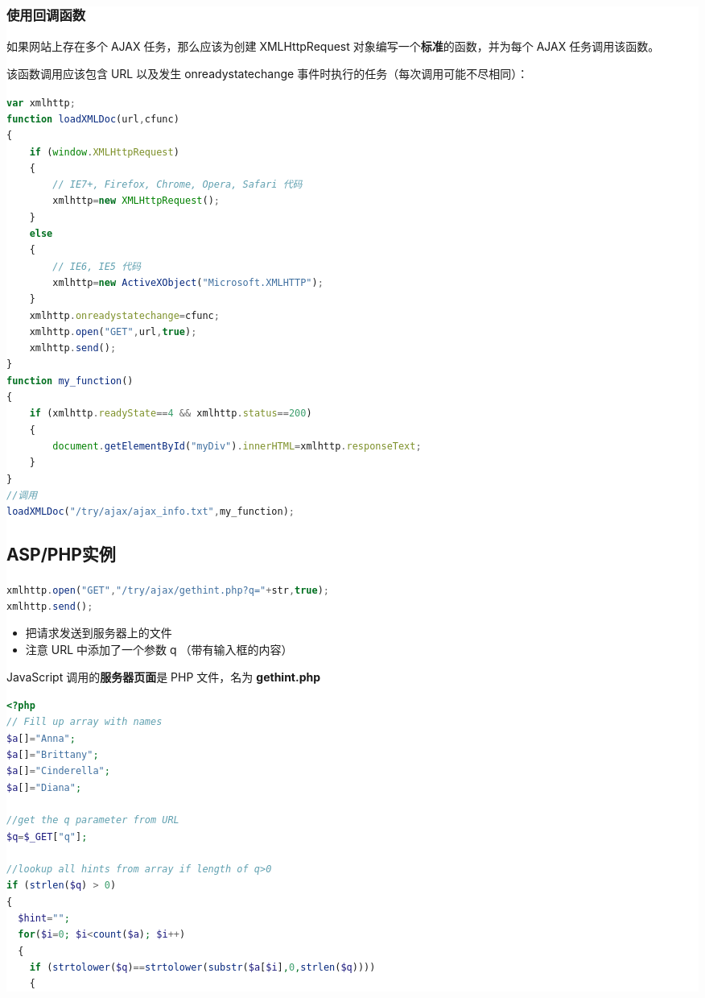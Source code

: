 ### 使用回调函数

如果网站上存在多个 AJAX 任务，那么应该为创建 XMLHttpRequest 对象编写一个**标准**的函数，并为每个 AJAX 任务调用该函数。

该函数调用应该包含 URL 以及发生 onreadystatechange 事件时执行的任务（每次调用可能不尽相同）：

```js
var xmlhttp;
function loadXMLDoc(url,cfunc)
{
    if (window.XMLHttpRequest)
    {	
        // IE7+, Firefox, Chrome, Opera, Safari 代码
    	xmlhttp=new XMLHttpRequest();
    }
    else
    {	
        // IE6, IE5 代码
    	xmlhttp=new ActiveXObject("Microsoft.XMLHTTP");
    }
    xmlhttp.onreadystatechange=cfunc;
    xmlhttp.open("GET",url,true);
    xmlhttp.send();
}
function my_function()
{
    if (xmlhttp.readyState==4 && xmlhttp.status==200)
    {
        document.getElementById("myDiv").innerHTML=xmlhttp.responseText;
    }
}
//调用
loadXMLDoc("/try/ajax/ajax_info.txt",my_function);
```

## ASP/PHP实例

```js
xmlhttp.open("GET","/try/ajax/gethint.php?q="+str,true);
xmlhttp.send();
```

- 把请求发送到服务器上的文件
- 注意 URL 中添加了一个参数 q （带有输入框的内容）

JavaScript 调用的**服务器页面**是 PHP 文件，名为 **gethint.php**

```php
<?php
// Fill up array with names
$a[]="Anna";
$a[]="Brittany";
$a[]="Cinderella";
$a[]="Diana";

//get the q parameter from URL
$q=$_GET["q"];

//lookup all hints from array if length of q>0
if (strlen($q) > 0)
{
  $hint="";
  for($i=0; $i<count($a); $i++)
  {
    if (strtolower($q)==strtolower(substr($a[$i],0,strlen($q))))
    {
```